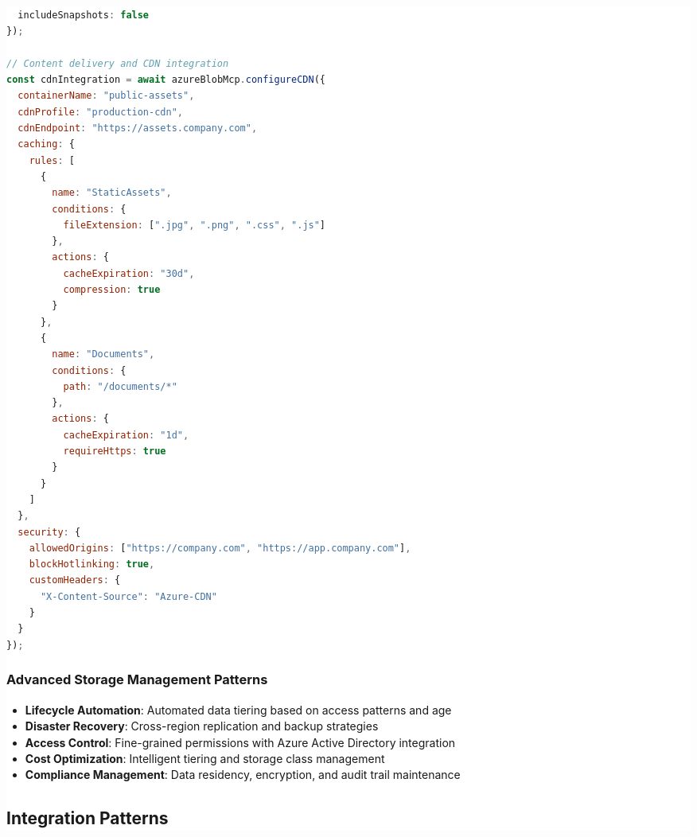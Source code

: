 ```javascript
  includeSnapshots: false
});

// Content delivery and CDN integration
const cdnIntegration = await azureBlobMcp.configureCDN({
  containerName: "public-assets",
  cdnProfile: "production-cdn",
  cdnEndpoint: "https://assets.company.com",
  caching: {
    rules: [
      {
        name: "StaticAssets",
        conditions: {
          fileExtension: [".jpg", ".png", ".css", ".js"]
        },
        actions: {
          cacheExpiration: "30d",
          compression: true
        }
      },
      {
        name: "Documents",
        conditions: {
          path: "/documents/*"
        },
        actions: {
          cacheExpiration: "1d",
          requireHttps: true
        }
      }
    ]
  },
  security: {
    allowedOrigins: ["https://company.com", "https://app.company.com"],
    blockHotlinking: true,
    customHeaders: {
      "X-Content-Source": "Azure-CDN"
    }
  }
});
```

### Advanced Storage Management Patterns
- **Lifecycle Automation**: Automated data tiering based on access patterns and age
- **Disaster Recovery**: Cross-region replication and backup strategies
- **Access Control**: Fine-grained permissions with Azure Active Directory integration
- **Cost Optimization**: Intelligent tiering and storage class management
- **Compliance Management**: Data residency, encryption, and audit trail maintenance

## Integration Patterns
